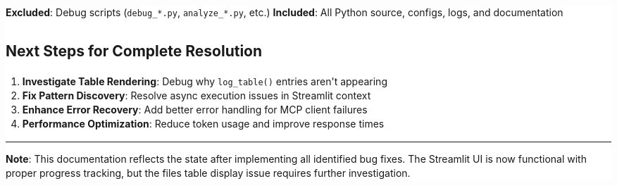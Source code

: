 **Excluded**: Debug scripts (`debug_*.py`, `analyze_*.py`, etc.)
**Included**: All Python source, configs, logs, and documentation

## Next Steps for Complete Resolution

1. **Investigate Table Rendering**: Debug why `log_table()` entries aren't appearing
2. **Fix Pattern Discovery**: Resolve async execution issues in Streamlit context
3. **Enhance Error Recovery**: Add better error handling for MCP client failures  
4. **Performance Optimization**: Reduce token usage and improve response times

---

**Note**: This documentation reflects the state after implementing all identified bug fixes. The Streamlit UI is now functional with proper progress tracking, but the files table display issue requires further investigation. 